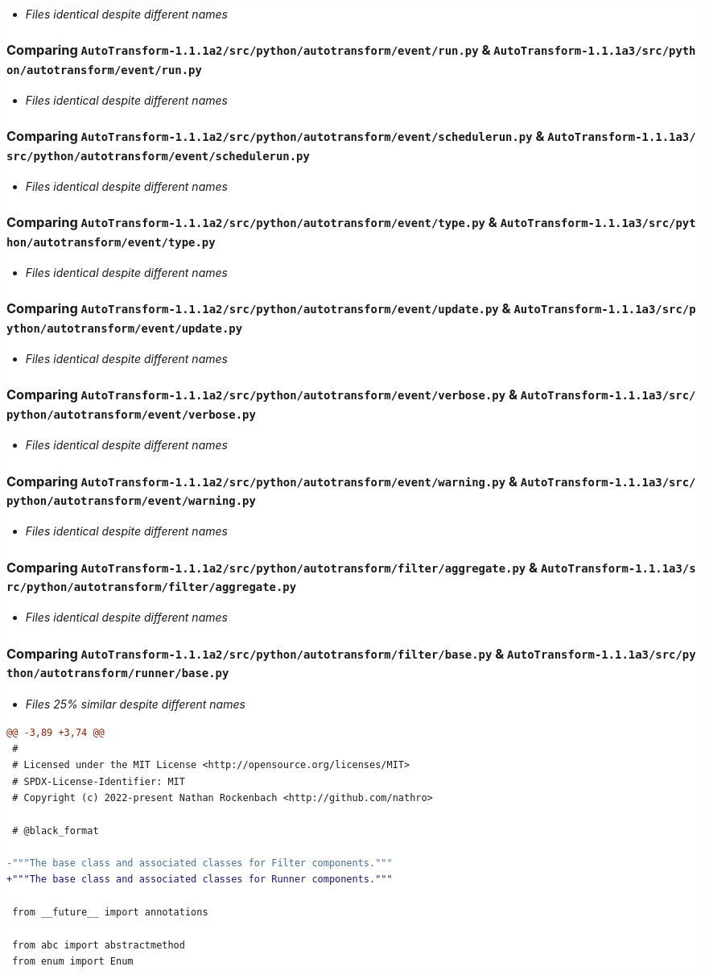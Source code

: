  * *Files identical despite different names*

### Comparing `AutoTransform-1.1.1a2/src/python/autotransform/event/run.py` & `AutoTransform-1.1.1a3/src/python/autotransform/event/run.py`

 * *Files identical despite different names*

### Comparing `AutoTransform-1.1.1a2/src/python/autotransform/event/schedulerun.py` & `AutoTransform-1.1.1a3/src/python/autotransform/event/schedulerun.py`

 * *Files identical despite different names*

### Comparing `AutoTransform-1.1.1a2/src/python/autotransform/event/type.py` & `AutoTransform-1.1.1a3/src/python/autotransform/event/type.py`

 * *Files identical despite different names*

### Comparing `AutoTransform-1.1.1a2/src/python/autotransform/event/update.py` & `AutoTransform-1.1.1a3/src/python/autotransform/event/update.py`

 * *Files identical despite different names*

### Comparing `AutoTransform-1.1.1a2/src/python/autotransform/event/verbose.py` & `AutoTransform-1.1.1a3/src/python/autotransform/event/verbose.py`

 * *Files identical despite different names*

### Comparing `AutoTransform-1.1.1a2/src/python/autotransform/event/warning.py` & `AutoTransform-1.1.1a3/src/python/autotransform/event/warning.py`

 * *Files identical despite different names*

### Comparing `AutoTransform-1.1.1a2/src/python/autotransform/filter/aggregate.py` & `AutoTransform-1.1.1a3/src/python/autotransform/filter/aggregate.py`

 * *Files identical despite different names*

### Comparing `AutoTransform-1.1.1a2/src/python/autotransform/filter/base.py` & `AutoTransform-1.1.1a3/src/python/autotransform/runner/base.py`

 * *Files 25% similar despite different names*

```diff
@@ -3,89 +3,74 @@
 #
 # Licensed under the MIT License <http://opensource.org/licenses/MIT>
 # SPDX-License-Identifier: MIT
 # Copyright (c) 2022-present Nathan Rockenbach <http://github.com/nathro>
 
 # @black_format
 
-"""The base class and associated classes for Filter components."""
+"""The base class and associated classes for Runner components."""
 
 from __future__ import annotations
 
 from abc import abstractmethod
 from enum import Enum
```